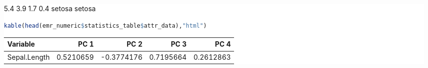 </td>
<td style="text-align:right;">
5.4
</td>
<td style="text-align:right;">
3.9
</td>
<td style="text-align:right;">
1.7
</td>
<td style="text-align:right;">
0.4
</td>
<td style="text-align:left;">
setosa
</td>
<td style="text-align:left;">
setosa
</td>
</tr>
</tbody>
</table>

``` r
kable(head(emr_numeric$statistics_table$attr_data),"html")
```

<table>
<thead>
<tr>
<th style="text-align:left;">
Variable
</th>
<th style="text-align:right;">
PC 1
</th>
<th style="text-align:right;">
PC 2
</th>
<th style="text-align:right;">
PC 3
</th>
<th style="text-align:right;">
PC 4
</th>
</tr>
</thead>
<tbody>
<tr>
<td style="text-align:left;">
Sepal.Length
</td>
<td style="text-align:right;">
0.5210659
</td>
<td style="text-align:right;">
-0.3774176
</td>
<td style="text-align:right;">
0.7195664
</td>
<td style="text-align:right;">
0.2612863
</td>
</tr>